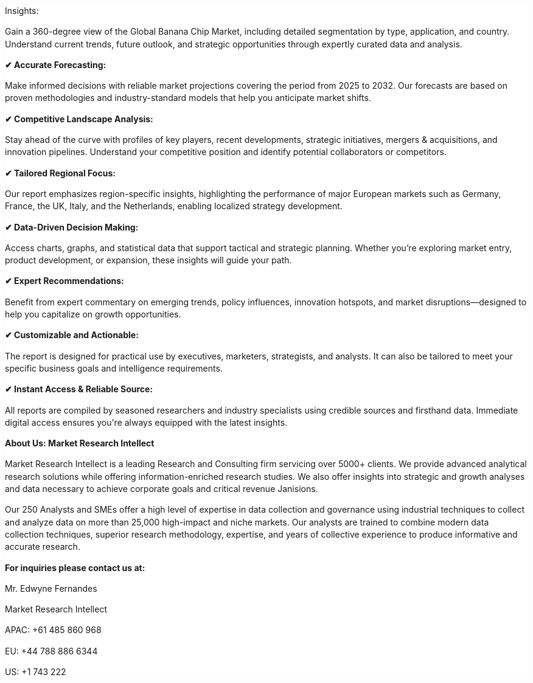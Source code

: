Insights:</strong></p><p>Gain a 360-degree view of the Global Banana Chip Market, including detailed segmentation by type, application, and country. Understand current trends, future outlook, and strategic opportunities through expertly curated data and analysis.</p><p><strong>✔ Accurate Forecasting:</strong></p><p>Make informed decisions with reliable market projections covering the period from 2025 to 2032. Our forecasts are based on proven methodologies and industry-standard models that help you anticipate market shifts.</p><p><strong>✔ Competitive Landscape Analysis:</strong></p><p>Stay ahead of the curve with profiles of key players, recent developments, strategic initiatives, mergers &amp; acquisitions, and innovation pipelines. Understand your competitive position and identify potential collaborators or competitors.</p><p><strong>✔ Tailored Regional Focus:</strong></p><p>Our report emphasizes region-specific insights, highlighting the performance of major European markets such as Germany, France, the UK, Italy, and the Netherlands, enabling localized strategy development.</p><p><strong>✔ Data-Driven Decision Making:</strong></p><p>Access charts, graphs, and statistical data that support tactical and strategic planning. Whether you&rsquo;re exploring market entry, product development, or expansion, these insights will guide your path.</p><p><strong>✔ Expert Recommendations:</strong></p><p>Benefit from expert commentary on emerging trends, policy influences, innovation hotspots, and market disruptions&mdash;designed to help you capitalize on growth opportunities.</p><p><strong>✔ Customizable and Actionable:</strong></p><p>The report is designed for practical use by executives, marketers, strategists, and analysts. It can also be tailored to meet your specific business goals and intelligence requirements.</p><p><strong>✔ Instant Access &amp; Reliable Source:</strong></p><p>All reports are compiled by seasoned researchers and industry specialists using credible sources and firsthand data. Immediate digital access ensures you're always equipped with the latest insights.</p><p><strong><span class="font-[700]">About Us: Market Research Intellect</span></strong></p><p><span class="">Market Research Intellect is a leading Research and Consulting firm servicing over 5000+ clients. We provide advanced analytical research solutions while offering information-enriched research studies.&nbsp;</span>We also offer insights into strategic and growth analyses and data necessary to achieve corporate goals and critical revenue Janisions.</p><p><span class="">Our 250 Analysts and SMEs offer a high level of expertise in data collection and governance using industrial techniques to collect and analyze data on more than 25,000 high-impact and niche markets. Our analysts are trained to combine modern data collection techniques, superior research methodology, expertise, and years of collective experience to produce informative and accurate research.</span></p><p><strong>For inquiries please contact us at:</strong></p><p>Mr. Edwyne Fernandes</p><p>Market Research Intellect</p><p>APAC: +61 485 860 968</p><p>EU: +44 788 886 6344</p><p>US: +1 743 222
